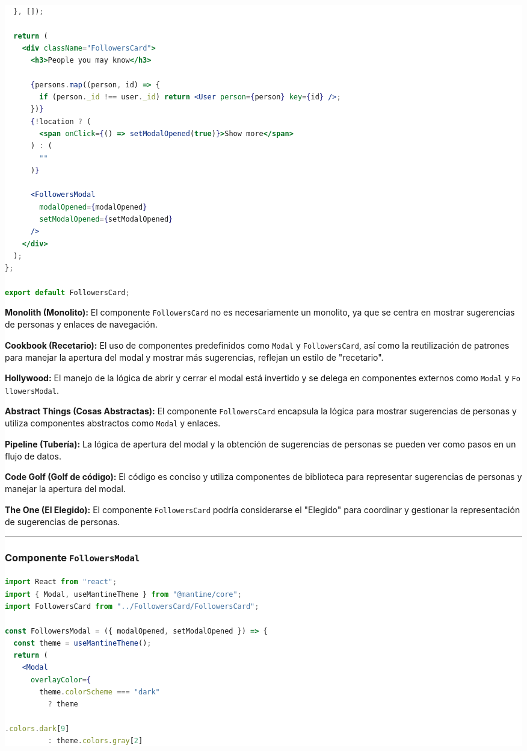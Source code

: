 ```jsx
  }, []);

  return (
    <div className="FollowersCard">
      <h3>People you may know</h3>

      {persons.map((person, id) => {
        if (person._id !== user._id) return <User person={person} key={id} />;
      })}
      {!location ? (
        <span onClick={() => setModalOpened(true)}>Show more</span>
      ) : (
        ""
      )}

      <FollowersModal
        modalOpened={modalOpened}
        setModalOpened={setModalOpened}
      />
    </div>
  );
};

export default FollowersCard;
```

**Monolith (Monolito):** El componente `FollowersCard` no es necesariamente un monolito, ya que se centra en mostrar sugerencias de personas y enlaces de navegación.

**Cookbook (Recetario):** El uso de componentes predefinidos como `Modal` y `FollowersCard`, así como la reutilización de patrones para manejar la apertura del modal y mostrar más sugerencias, reflejan un estilo de "recetario".

**Hollywood:** El manejo de la lógica de abrir y cerrar el modal está invertido y se delega en componentes externos como `Modal` y `FollowersModal`.

**Abstract Things (Cosas Abstractas):** El componente `FollowersCard` encapsula la lógica para mostrar sugerencias de personas y utiliza componentes abstractos como `Modal` y enlaces.

**Pipeline (Tubería):** La lógica de apertura del modal y la obtención de sugerencias de personas se pueden ver como pasos en un flujo de datos.

**Code Golf (Golf de código):** El código es conciso y utiliza componentes de biblioteca para representar sugerencias de personas y manejar la apertura del modal.

**The One (El Elegido):** El componente `FollowersCard` podría considerarse el "Elegido" para coordinar y gestionar la representación de sugerencias de personas.

---

### Componente `FollowersModal`

```jsx
import React from "react";
import { Modal, useMantineTheme } from "@mantine/core";
import FollowersCard from "../FollowersCard/FollowersCard";

const FollowersModal = ({ modalOpened, setModalOpened }) => {
  const theme = useMantineTheme();
  return (
    <Modal
      overlayColor={
        theme.colorScheme === "dark"
          ? theme

.colors.dark[9]
          : theme.colors.gray[2]
```